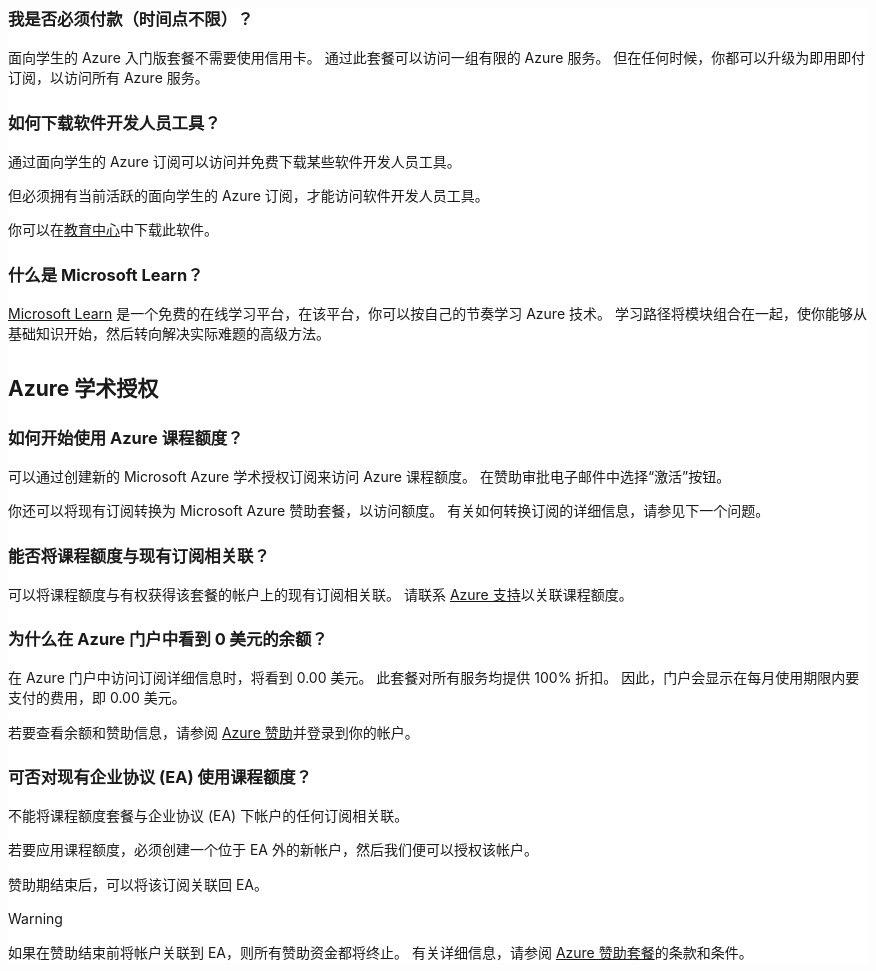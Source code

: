 ### <a name="will-i-have-to-pay-something-at-any-point-in-time"></a>我是否必须付款（时间点不限）？

面向学生的 Azure 入门版套餐不需要使用信用卡。 通过此套餐可以访问一组有限的 Azure 服务。 但在任何时候，你都可以升级为即用即付订阅，以访问所有 Azure 服务。

### <a name="how-do-i-download-the-software-developer-tools"></a>如何下载软件开发人员工具？

通过面向学生的 Azure 订阅可以访问并免费下载某些软件开发人员工具。

但必须拥有当前活跃的面向学生的 Azure 订阅，才能访问软件开发人员工具。

你可以在[教育中心](https://ms.portal.azure.com/#blade/Microsoft_Azure_Education/EducationMenuBlade/software)中下载此软件。

### <a name="what-is-microsoft-learn"></a>什么是 Microsoft Learn？

[Microsoft Learn](https://docs.microsoft.com/learn/) 是一个免费的在线学习平台，在该平台，你可以按自己的节奏学习 Azure 技术。 学习路径将模块组合在一起，使你能够从基础知识开始，然后转向解决实际难题的高级方法。

## <a name="azure-academic-grant"></a>Azure 学术授权

### <a name="how-do-i-start-using-my-azure-course-credits"></a>如何开始使用 Azure 课程额度？

可以通过创建新的 Microsoft Azure 学术授权订阅来访问 Azure 课程额度。 在赞助审批电子邮件中选择“激活”按钮。

你还可以将现有订阅转换为 Microsoft Azure 赞助套餐，以访问额度。 有关如何转换订阅的详细信息，请参见下一个问题。

### <a name="can-i-associate-my-course-credits-with-an-existing-subscription"></a>能否将课程额度与现有订阅相关联？

可以将课程额度与有权获得该套餐的帐户上的现有订阅相关联。 请联系 [Azure 支持](https://ms.portal.azure.com/#blade/Microsoft_Azure_Support/HelpAndSupportBlade/overview)以关联课程额度。

### <a name="why-do-i-see-a-0-balance-in-the-azure-portal"></a>为什么在 Azure 门户中看到 0 美元的余额？

在 Azure 门户中访问订阅详细信息时，将看到 0.00 美元。 此套餐对所有服务均提供 100% 折扣。 因此，门户会显示在每月使用期限内要支付的费用，即 0.00 美元。

若要查看余额和赞助信息，请参阅 [Azure 赞助](https://www.microsoftazuresponsorships.com/balance)并登录到你的帐户。

### <a name="can-i-apply-my-course-credits-to-an-existing-enterprise-agreement-ea"></a>可否对现有企业协议 (EA) 使用课程额度？

不能将课程额度套餐与企业协议 (EA) 下帐户的任何订阅相关联。

若要应用课程额度，必须创建一个位于 EA 外的新帐户，然后我们便可以授权该帐户。

赞助期结束后，可以将该订阅关联回 EA。

> [!WARNING]
> 如果在赞助结束前将帐户关联到 EA，则所有赞助资金都将终止。 有关详细信息，请参阅 [Azure 赞助套餐](https://azure.microsoft.com/offers/ms-azr-0143p/)的条款和条件。
